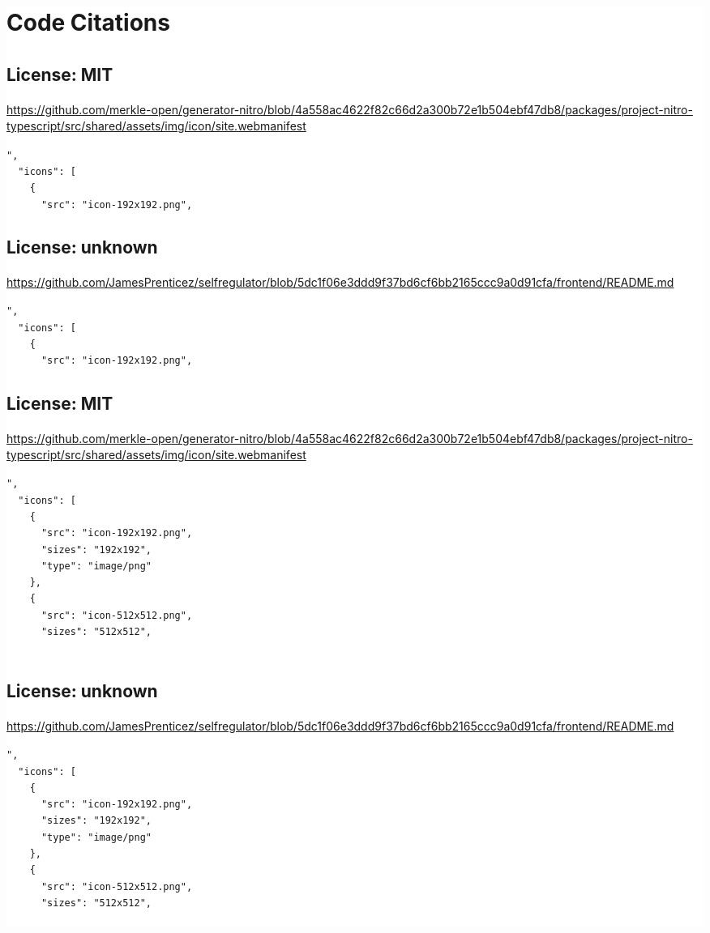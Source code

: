 # Code Citations

## License: MIT
https://github.com/merkle-open/generator-nitro/blob/4a558ac4622f82c66d2a300b72e1b504ebf47db8/packages/project-nitro-typescript/src/shared/assets/img/icon/site.webmanifest

```
",
  "icons": [
    {
      "src": "icon-192x192.png",
```


## License: unknown
https://github.com/JamesPrenticez/selfregulator/blob/5dc1f06e3ddd9f37bd6cf6bb2165ccc9a0d91cfa/frontend/README.md

```
",
  "icons": [
    {
      "src": "icon-192x192.png",
```


## License: MIT
https://github.com/merkle-open/generator-nitro/blob/4a558ac4622f82c66d2a300b72e1b504ebf47db8/packages/project-nitro-typescript/src/shared/assets/img/icon/site.webmanifest

```
",
  "icons": [
    {
      "src": "icon-192x192.png",
      "sizes": "192x192",
      "type": "image/png"
    },
    {
      "src": "icon-512x512.png",
      "sizes": "512x512",
      
```


## License: unknown
https://github.com/JamesPrenticez/selfregulator/blob/5dc1f06e3ddd9f37bd6cf6bb2165ccc9a0d91cfa/frontend/README.md

```
",
  "icons": [
    {
      "src": "icon-192x192.png",
      "sizes": "192x192",
      "type": "image/png"
    },
    {
      "src": "icon-512x512.png",
      "sizes": "512x512",
      
```
